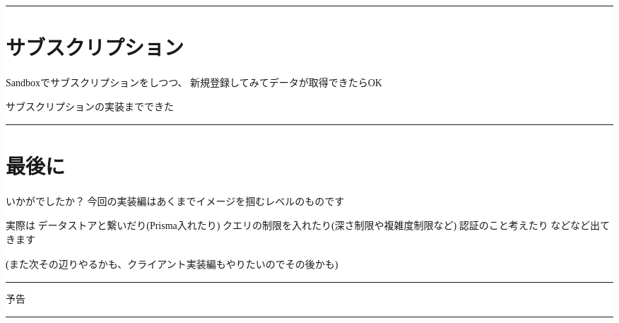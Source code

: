 </div>
</div>

---

# サブスクリプション

Sandboxでサブスクリプションをしつつ、
新規登録してみてデータが取得できたらOK

サブスクリプションの実装までできた

---

# 最後に

いかがでしたか？
今回の実装編はあくまでイメージを掴むレベルのものです

実際は
データストアと繋いだり(Prisma入れたり)
クエリの制限を入れたり(深さ制限や複雑度制限など)
認証のこと考えたり
などなど出てきます

(また次その辺りやるかも、クライアント実装編もやりたいのでその後かも)

---



<style scoped>
@import url('https://fonts.googleapis.com/css2?family=Zen+Antique&display=swap');

section {
  font-family: "Zen Antique";
  font-size: 300px;
}

</style>

予告

---



<style scoped>
@import url('https://fonts.googleapis.com/css2?family=Zen+Antique&display=swap');

p {
  font-family: "Zen Antique";
}

.next {
  font-size: 150px;
}
